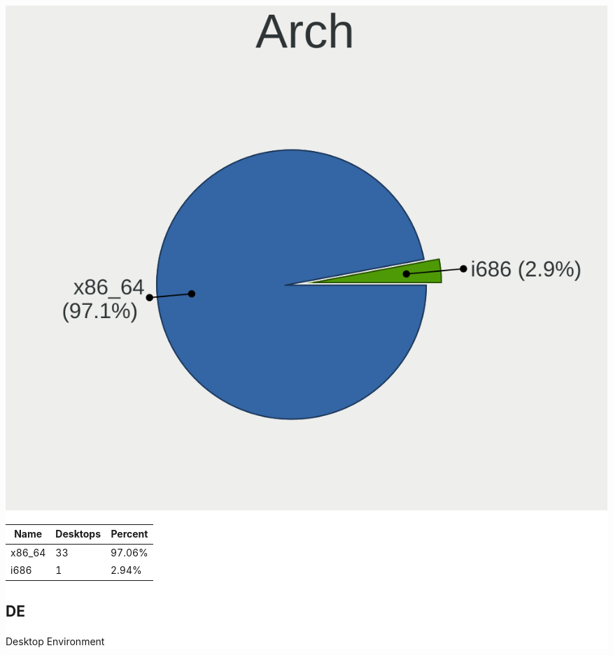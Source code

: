 ![Arch](./images/pie_chart/os_arch.svg)


| Name   | Desktops | Percent |
|--------|----------|---------|
| x86_64 | 33       | 97.06%  |
| i686   | 1        | 2.94%   |

DE
--

Desktop Environment
